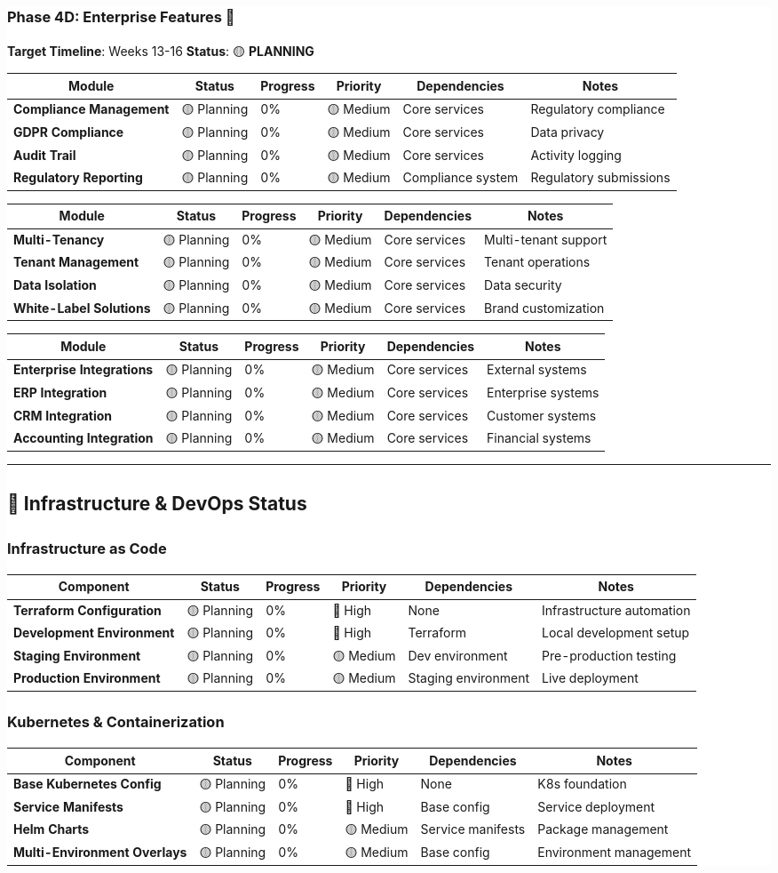 
### **Phase 4D: Enterprise Features** 🏢
**Target Timeline**: Weeks 13-16
**Status**: 🟡 **PLANNING**

| Module | Status | Progress | Priority | Dependencies | Notes |
|--------|--------|----------|----------|--------------|-------|
| **Compliance Management** | 🟡 Planning | 0% | 🟡 Medium | Core services | Regulatory compliance |
| **GDPR Compliance** | 🟡 Planning | 0% | 🟡 Medium | Core services | Data privacy |
| **Audit Trail** | 🟡 Planning | 0% | 🟡 Medium | Core services | Activity logging |
| **Regulatory Reporting** | 🟡 Planning | 0% | 🟡 Medium | Compliance system | Regulatory submissions |

| Module | Status | Progress | Priority | Dependencies | Notes |
|--------|--------|----------|----------|--------------|-------|
| **Multi-Tenancy** | 🟡 Planning | 0% | 🟡 Medium | Core services | Multi-tenant support |
| **Tenant Management** | 🟡 Planning | 0% | 🟡 Medium | Core services | Tenant operations |
| **Data Isolation** | 🟡 Planning | 0% | 🟡 Medium | Core services | Data security |
| **White-Label Solutions** | 🟡 Planning | 0% | 🟡 Medium | Core services | Brand customization |

| Module | Status | Progress | Priority | Dependencies | Notes |
|--------|--------|----------|----------|--------------|-------|
| **Enterprise Integrations** | 🟡 Planning | 0% | 🟡 Medium | Core services | External systems |
| **ERP Integration** | 🟡 Planning | 0% | 🟡 Medium | Core services | Enterprise systems |
| **CRM Integration** | 🟡 Planning | 0% | 🟡 Medium | Core services | Customer systems |
| **Accounting Integration** | 🟡 Planning | 0% | 🟡 Medium | Core services | Financial systems |

---

## 🚀 **Infrastructure & DevOps Status**

### **Infrastructure as Code**
| Component | Status | Progress | Priority | Dependencies | Notes |
|-----------|--------|----------|----------|--------------|-------|
| **Terraform Configuration** | 🟡 Planning | 0% | 🔴 High | None | Infrastructure automation |
| **Development Environment** | 🟡 Planning | 0% | 🔴 High | Terraform | Local development setup |
| **Staging Environment** | 🟡 Planning | 0% | 🟡 Medium | Dev environment | Pre-production testing |
| **Production Environment** | 🟡 Planning | 0% | 🟡 Medium | Staging environment | Live deployment |

### **Kubernetes & Containerization**
| Component | Status | Progress | Priority | Dependencies | Notes |
|-----------|--------|----------|----------|--------------|-------|
| **Base Kubernetes Config** | 🟡 Planning | 0% | 🔴 High | None | K8s foundation |
| **Service Manifests** | 🟡 Planning | 0% | 🔴 High | Base config | Service deployment |
| **Helm Charts** | 🟡 Planning | 0% | 🟡 Medium | Service manifests | Package management |
| **Multi-Environment Overlays** | 🟡 Planning | 0% | 🟡 Medium | Base config | Environment management |
